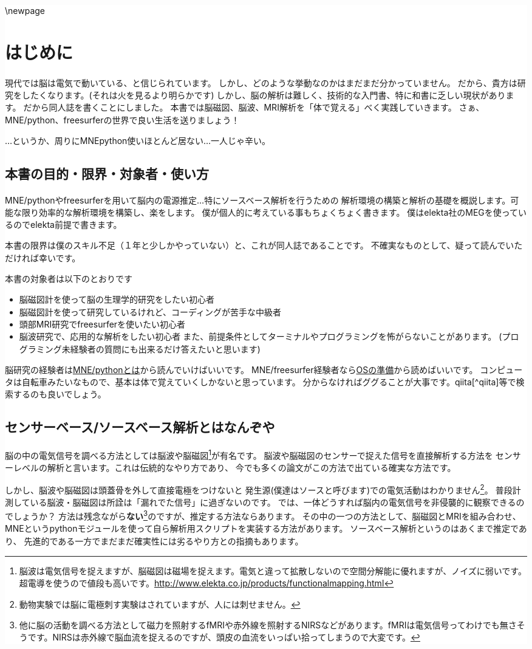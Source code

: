 \newpage
# はじめに
現代では脳は電気で動いている、と信じられています。
しかし、どのような挙動なのかはまだまだ分かっていません。
だから、貴方は研究をしたくなります。(それは火を見るより明らかです)
しかし、脳の解析は難しく、技術的な入門書、特に和書に乏しい現状があります。
だから同人誌を書くことにしました。
本書では脳磁図、脳波、MRI解析を「体で覚える」べく実践していきます。
さぁ、MNE/python、freesurferの世界で良い生活を送りましょう！

…というか、周りにMNEpython使いほとんど居ない…一人じゃ辛い。

## 本書の目的・限界・対象者・使い方
MNE/pythonやfreesurferを用いて脳内の電源推定…特にソースベース解析を行うための
解析環境の構築と解析の基礎を概説します。可能な限り効率的な解析環境を構築し、楽をします。
僕が個人的に考えている事もちょくちょく書きます。
僕はelekta社のMEGを使っているのでelekta前提で書きます。

本書の限界は僕のスキル不足（１年と少しかやっていない）と、これが同人誌であることです。
不確実なものとして、疑って読んでいただければ幸いです。

本書の対象者は以下のとおりです

- 脳磁図計を使って脳の生理学的研究をしたい初心者
- 脳磁図計を使って研究しているけれど、コーディングが苦手な中級者
- 頭部MRI研究でfreesurferを使いたい初心者
- 脳波研究で、応用的な解析をしたい初心者
また、前提条件としてターミナルやプログラミングを怖がらないことがあります。
(プログラミング未経験者の質問にも出来るだけ答えたいと思います)

脳研究の経験者は[MNE/pythonとは](#MNEpythonとは)から読んでいけばいいです。
MNE/freesurfer経験者なら[OSの準備](#OSの準備)から読めばいいです。
コンピュータは自転車みたいなもので、基本は体で覚えていくしかないと思っています。
分からなければググることが大事です。qiita[^qiita]等で検索するのも良いでしょう。

## センサーベース/ソースベース解析とはなんぞや
脳の中の電気信号を調べる方法としては脳波や脳磁図[^meg]が有名です。
脳波や脳磁図のセンサーで捉えた信号を直接解析する方法を
センサーレベルの解析と言います。これは伝統的なやり方であり、
今でも多くの論文がこの方法で出ている確実な方法です。

しかし、脳波や脳磁図は頭蓋骨を外して直接電極をつけないと
発生源(僕達はソースと呼びます)での電気活動はわかりません[^doubutsu]。
普段計測している脳波・脳磁図は所詮は「漏れでた信号」に過ぎないのです。
では、一体どうすれば脳内の電気信号を非侵襲的に観察できるのでしょうか？
方法は残念ながら**ない**[^nai]のですが、推定する方法ならあります。
その中の一つの方法として、脳磁図とMRIを組み合わせ、
MNEというpythonモジュールを使って自ら解析用スクリプトを実装する方法があります。
ソースベース解析というのはあくまで推定であり、
先進的である一方でまだまだ確実性には劣るやり方との指摘もあります。


[^doubutsu]: 動物実験では脳に電極刺す実験はされていますが、人には刺せません。
[^meg]: 脳波は電気信号を捉えますが、脳磁図は磁場を捉えます。電気と違って拡散しないので空間分解能に優れますが、ノイズに弱いです。超電導を使うので値段も高いです。http://www.elekta.co.jp/products/functionalmapping.html
[^nai]: 他に脳の活動を調べる方法として磁力を照射するfMRIや赤外線を照射するNIRSなどがあります。fMRIは電気信号ってわけでも無さそうです。NIRSは赤外線で脳血流を捉えるのですが、頭皮の血流をいっぱい拾ってしまうので大変です。
[^kirikae]: 僕がjupyterを推す他の理由としてはクラスタ化して並列計算でゴリ押しが出来ること、有名なスクリプト言語の殆どに対応している事が挙げられます。